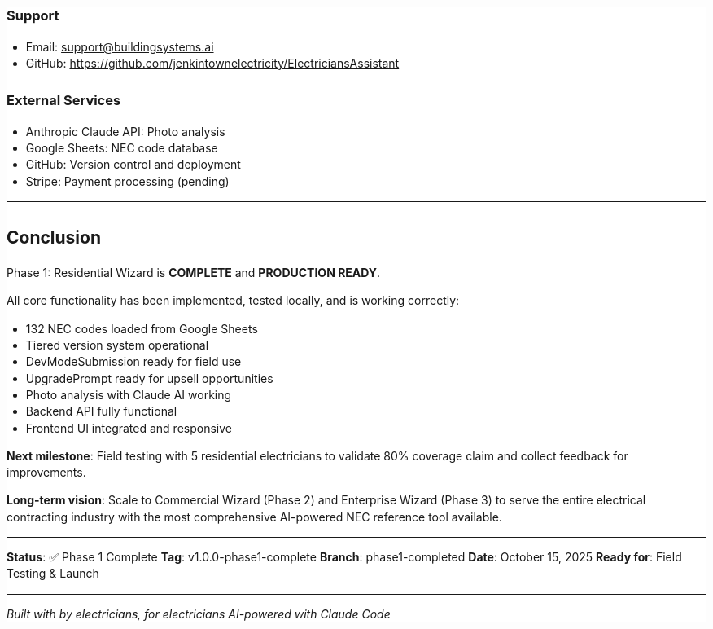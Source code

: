 ### Support
- Email: support@buildingsystems.ai
- GitHub: https://github.com/jenkintownelectricity/ElectriciansAssistant

### External Services
- Anthropic Claude API: Photo analysis
- Google Sheets: NEC code database
- GitHub: Version control and deployment
- Stripe: Payment processing (pending)

---

## Conclusion

Phase 1: Residential Wizard is **COMPLETE** and **PRODUCTION READY**.

All core functionality has been implemented, tested locally, and is working correctly:
- 132 NEC codes loaded from Google Sheets
- Tiered version system operational
- DevModeSubmission ready for field use
- UpgradePrompt ready for upsell opportunities
- Photo analysis with Claude AI working
- Backend API fully functional
- Frontend UI integrated and responsive

**Next milestone**: Field testing with 5 residential electricians to validate 80% coverage claim and collect feedback for improvements.

**Long-term vision**: Scale to Commercial Wizard (Phase 2) and Enterprise Wizard (Phase 3) to serve the entire electrical contracting industry with the most comprehensive AI-powered NEC reference tool available.

---

**Status**: ✅ Phase 1 Complete
**Tag**: v1.0.0-phase1-complete
**Branch**: phase1-completed
**Date**: October 15, 2025
**Ready for**: Field Testing & Launch

---

*Built with by electricians, for electricians*
*AI-powered with Claude Code*
